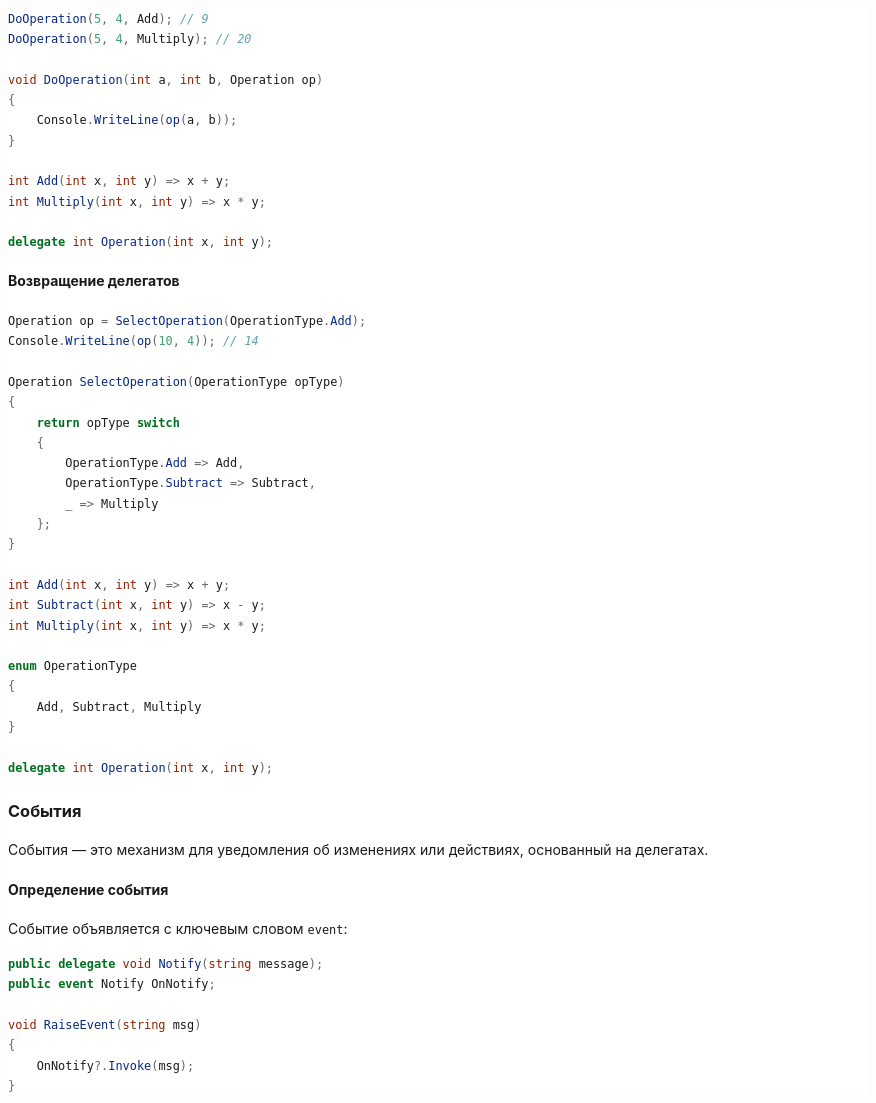 ```csharp
DoOperation(5, 4, Add); // 9
DoOperation(5, 4, Multiply); // 20

void DoOperation(int a, int b, Operation op)
{
    Console.WriteLine(op(a, b));
}

int Add(int x, int y) => x + y;
int Multiply(int x, int y) => x * y;

delegate int Operation(int x, int y);
```

#### Возвращение делегатов

```csharp
Operation op = SelectOperation(OperationType.Add);
Console.WriteLine(op(10, 4)); // 14

Operation SelectOperation(OperationType opType)
{
    return opType switch
    {
        OperationType.Add => Add,
        OperationType.Subtract => Subtract,
        _ => Multiply
    };
}

int Add(int x, int y) => x + y;
int Subtract(int x, int y) => x - y;
int Multiply(int x, int y) => x * y;

enum OperationType
{
    Add, Subtract, Multiply
}

delegate int Operation(int x, int y);
```

### События

События — это механизм для уведомления об изменениях или действиях, основанный на делегатах.

#### Определение события

Событие объявляется с ключевым словом `event`:

```csharp
public delegate void Notify(string message);
public event Notify OnNotify;

void RaiseEvent(string msg)
{
    OnNotify?.Invoke(msg);
}
```
